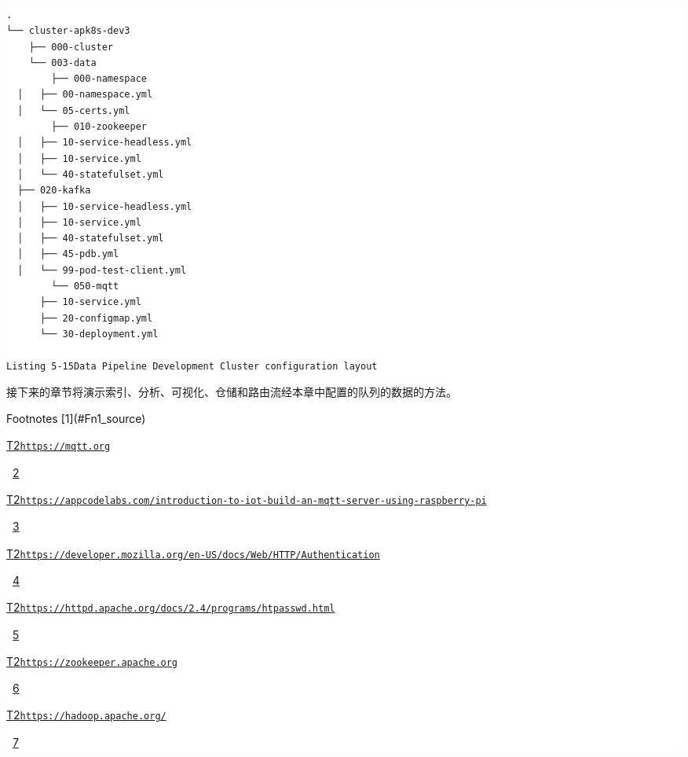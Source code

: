 ```
.
└── cluster-apk8s-dev3
    ├── 000-cluster
    └── 003-data
        ├── 000-namespace
  │   ├── 00-namespace.yml
  │   └── 05-certs.yml
        ├── 010-zookeeper
  │   ├── 10-service-headless.yml
  │   ├── 10-service.yml
  │   └── 40-statefulset.yml
  ├── 020-kafka
  │   ├── 10-service-headless.yml
  │   ├── 10-service.yml
  │   ├── 40-statefulset.yml
  │   ├── 45-pdb.yml
  │   └── 99-pod-test-client.yml
        └── 050-mqtt
      ├── 10-service.yml
      ├── 20-configmap.yml
      └── 30-deployment.yml

Listing 5-15Data Pipeline Development Cluster configuration layout

```

接下来的章节将演示索引、分析、可视化、仓储和路由流经本章中配置的队列的数据的方法。

<aside aria-label="Footnotes" class="FootnoteSection" epub:type="footnotes">Footnotes [1](#Fn1_source)

[T2`https://mqtt.org`](https://mqtt.org)

  [2](#Fn2_source)

[T2`https://appcodelabs.com/introduction-to-iot-build-an-mqtt-server-using-raspberry-pi`](https://appcodelabs.com/introduction-to-iot-build-an-mqtt-server-using-raspberry-pi)

  [3](#Fn3_source)

[T2`https://developer.mozilla.org/en-US/docs/Web/HTTP/Authentication`](https://developer.mozilla.org/en-US/docs/Web/HTTP/Authentication)

  [4](#Fn4_source)

[T2`https://httpd.apache.org/docs/2.4/programs/htpasswd.html`](https://httpd.apache.org/docs/2.4/programs/htpasswd.html)

  [5](#Fn5_source)

[T2`https://zookeeper.apache.org`](https://zookeeper.apache.org)

  [6](#Fn6_source)

[T2`https://hadoop.apache.org/`](https://hadoop.apache.org/)

  [7](#Fn7_source)
